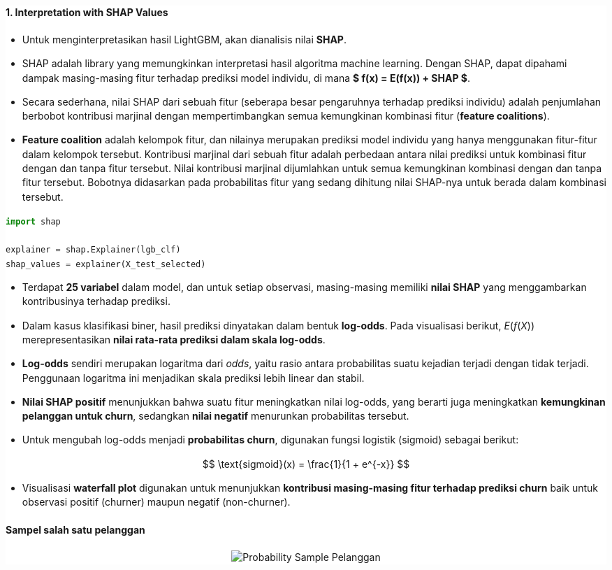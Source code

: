 #### 1. Interpretation with SHAP Values

- Untuk menginterpretasikan hasil LightGBM, akan dianalisis nilai **SHAP**.  

- SHAP adalah library yang memungkinkan interpretasi hasil algoritma machine learning. Dengan SHAP, dapat dipahami dampak masing-masing fitur terhadap prediksi model individu, di mana **$ f(x) = E(f(x)) + SHAP $**.  

- Secara sederhana, nilai SHAP dari sebuah fitur (seberapa besar pengaruhnya terhadap prediksi individu) adalah penjumlahan berbobot kontribusi marjinal dengan mempertimbangkan semua kemungkinan kombinasi fitur (**feature coalitions**).  

- **Feature coalition** adalah kelompok fitur, dan nilainya merupakan prediksi model individu yang hanya menggunakan fitur-fitur dalam kelompok tersebut. Kontribusi marjinal dari sebuah fitur adalah perbedaan antara nilai prediksi untuk kombinasi fitur dengan dan tanpa fitur tersebut. Nilai kontribusi marjinal dijumlahkan untuk semua kemungkinan kombinasi dengan dan tanpa fitur tersebut. Bobotnya didasarkan pada probabilitas fitur yang sedang dihitung nilai SHAP-nya untuk berada dalam kombinasi tersebut.

```python
import shap

explainer = shap.Explainer(lgb_clf)
shap_values = explainer(X_test_selected)
```

- Terdapat **25 variabel** dalam model, dan untuk setiap observasi, masing-masing memiliki **nilai SHAP** yang menggambarkan kontribusinya terhadap prediksi.

- Dalam kasus klasifikasi biner, hasil prediksi dinyatakan dalam bentuk **log-odds**. Pada visualisasi berikut, $E(f(X))$ merepresentasikan **nilai rata-rata prediksi dalam skala log-odds**.

- **Log-odds** sendiri merupakan logaritma dari *odds*, yaitu rasio antara probabilitas suatu kejadian terjadi dengan tidak terjadi. Penggunaan logaritma ini menjadikan skala prediksi lebih linear dan stabil.

- **Nilai SHAP positif** menunjukkan bahwa suatu fitur meningkatkan nilai log-odds, yang berarti juga meningkatkan **kemungkinan pelanggan untuk churn**, sedangkan **nilai negatif** menurunkan probabilitas tersebut.

- Untuk mengubah log-odds menjadi **probabilitas churn**, digunakan fungsi logistik (sigmoid) sebagai berikut:

<center>

$$
\text{sigmoid}(x) = \frac{1}{1 + e^{-x}}
$$

</center>

- Visualisasi **waterfall plot** digunakan untuk menunjukkan **kontribusi masing-masing fitur terhadap prediksi churn** baik untuk observasi positif (churner) maupun negatif (non-churner).

#### Sampel salah satu pelanggan
<figure>
    <center><img src="img/output_15.png" alt="Probability Sample Pelanggan"></center>
</figure>
